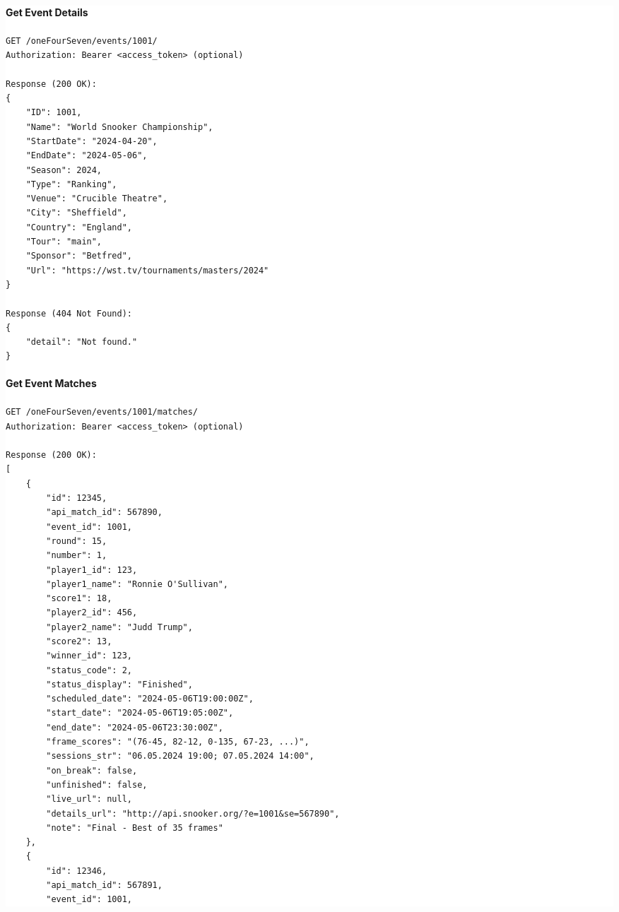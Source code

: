 #### **Get Event Details**
```http
GET /oneFourSeven/events/1001/
Authorization: Bearer <access_token> (optional)

Response (200 OK):
{
    "ID": 1001,
    "Name": "World Snooker Championship",
    "StartDate": "2024-04-20",
    "EndDate": "2024-05-06",
    "Season": 2024,
    "Type": "Ranking",
    "Venue": "Crucible Theatre",
    "City": "Sheffield",
    "Country": "England",
    "Tour": "main",
    "Sponsor": "Betfred",
    "Url": "https://wst.tv/tournaments/masters/2024"
}

Response (404 Not Found):
{
    "detail": "Not found."
}
```

#### **Get Event Matches**
```http
GET /oneFourSeven/events/1001/matches/
Authorization: Bearer <access_token> (optional)

Response (200 OK):
[
    {
        "id": 12345,
        "api_match_id": 567890,
        "event_id": 1001,
        "round": 15,
        "number": 1,
        "player1_id": 123,
        "player1_name": "Ronnie O'Sullivan",
        "score1": 18,
        "player2_id": 456,
        "player2_name": "Judd Trump",
        "score2": 13,
        "winner_id": 123,
        "status_code": 2,
        "status_display": "Finished",
        "scheduled_date": "2024-05-06T19:00:00Z",
        "start_date": "2024-05-06T19:05:00Z",
        "end_date": "2024-05-06T23:30:00Z",
        "frame_scores": "(76-45, 82-12, 0-135, 67-23, ...)",
        "sessions_str": "06.05.2024 19:00; 07.05.2024 14:00",
        "on_break": false,
        "unfinished": false,
        "live_url": null,
        "details_url": "http://api.snooker.org/?e=1001&se=567890",
        "note": "Final - Best of 35 frames"
    },
    {
        "id": 12346,
        "api_match_id": 567891,
        "event_id": 1001,
```